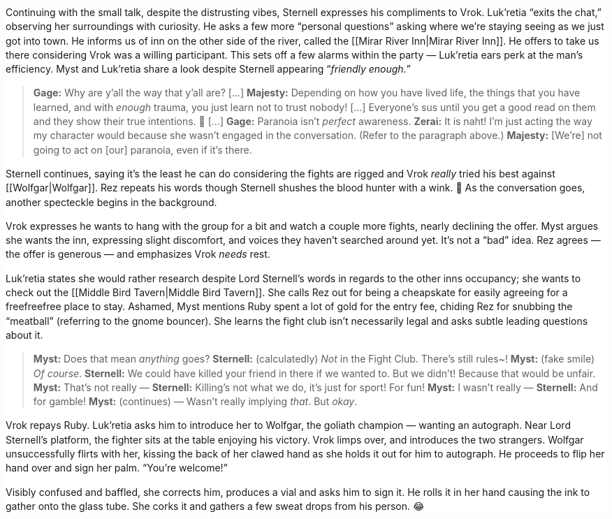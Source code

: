 Continuing with the small talk, despite the distrusting  vibes, Sternell expresses his compliments to Vrok. Luk’retia “exits the chat,” observing her surroundings with curiosity. He asks a few more “personal questions” asking where we’re staying seeing as we just got into town. He informs us of inn on the other side of the river, called the [[Mirar River Inn\|Mirar River Inn]]. He offers to take us there considering Vrok was a willing participant. This sets off a few alarms within the party — Luk’retia ears perk at the man’s efficiency. Myst and Luk’retia share a look despite Sternell appearing “*friendly enough.*”

>**Gage:** Why are y’all the way that y’all are?
>[...]
>**Majesty:** Depending on how you have lived life, the things that you have learned, and with *enough* trauma, you just learn not to trust nobody! [...] Everyone’s sus until you get a good read on them and they show their true intentions. 😬
>[...]
>**Gage:** Paranoia isn’t *perfect* awareness.
>**Zerai:** It is naht! I’m just acting the way my character would because she wasn’t engaged in the conversation. (Refer to the paragraph above.)
>**Majesty:** [We’re] not going to act on [our] paranoia, even if it’s there.


Sternell continues, saying it’s the least he can do considering the fights are rigged and Vrok *really* tried his best against [[Wolfgar\|Wolfgar]]. Rez repeats his words though Sternell shushes the blood hunter with a wink. 🤫 As the conversation goes, another specteckle begins in the background.

Vrok expresses he wants to hang with the group for a bit and watch a couple more fights, nearly declining the offer. Myst argues she wants the inn, expressing slight discomfort, and voices they haven’t searched around yet. It’s not a “bad” idea. Rez agrees — the offer is generous — and emphasizes Vrok *needs* rest. 

Luk’retia states she would rather research despite Lord Sternell’s words in regards to the other inns occupancy; she wants to check out the [[Middle Bird Tavern\|Middle Bird Tavern]]. She calls Rez out for being a cheapskate for easily agreeing for a <span class="glitch"><span>free</span>free<span>free</span></span> place to stay. Ashamed, Myst mentions Ruby spent a lot of gold for the entry fee, chiding Rez for snubbing the “meatball” (referring to the gnome bouncer). She learns the fight club isn’t necessarily legal and asks subtle leading questions about it.

>**Myst:** Does that mean *anything* goes?
>**Sternell:** (calculatedly) *Not* in the Fight Club. There’s still rules~!
>**Myst:** (fake smile) *Of course*.
>**Sternell:** We could have killed your friend in there if we wanted to. But we didn’t! Because that would be unfair.
>**Myst:** That’s not really —
>**Sternell:** Killing’s not what we do, it’s just for sport! For fun!
>**Myst:** I wasn’t really —
>**Sternell:** And for gamble!
>**Myst:** (continues) — Wasn’t really implying *that*. But *okay*.

Vrok repays Ruby. Luk’retia asks him to introduce her to Wolfgar, the goliath champion — wanting an autograph. Near Lord Sternell’s platform, the fighter sits at the table enjoying his victory. Vrok limps over, and introduces the two strangers. Wolfgar unsuccessfully flirts with her, kissing the back of her clawed hand as she holds it out for him to autograph. He proceeds to flip her hand over and sign her palm. “You’re welcome!”

Visibly confused and baffled, she corrects him, produces a vial and asks him to sign it. He rolls it in her hand causing the ink to gather onto the glass tube. She corks it and gathers a few sweat drops from his person. 😂 
